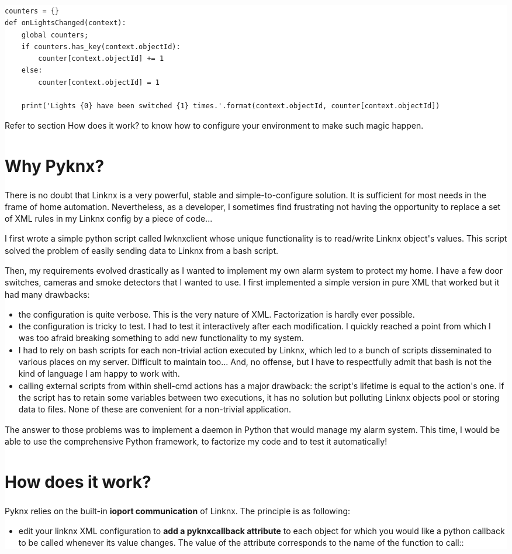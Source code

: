 	counters = {}
	def onLightsChanged(context):
		global counters;
		if counters.has_key(context.objectId):
			counter[context.objectId] += 1
		else:
			counter[context.objectId] = 1

		print('Lights {0} have been switched {1} times.'.format(context.objectId, counter[context.objectId])

Refer to section How does it work? to know how to configure your environment to make such magic happen. 

Why Pyknx?
==========

There is no doubt that Linknx is a very powerful, stable and simple-to-configure solution. It is sufficient for most needs in the frame of home automation. Nevertheless, as a developer, I sometimes find frustrating not having the opportunity to replace a set of XML rules in my Linknx config by a piece of code...

I first wrote a simple python script called lwknxclient whose unique functionality is to read/write Linknx object's values. This script solved the problem of easily sending data to Linknx from a bash script.

Then, my requirements evolved drastically as I wanted to implement my own alarm system to protect my home. I have a few door switches, cameras and smoke detectors that I wanted to use. I first implemented a simple version in pure XML that worked but it had many drawbacks:

- the configuration is quite verbose. This is the very nature of XML. Factorization is hardly ever possible.
- the configuration is tricky to test. I had to test it interactively after each modification. I quickly reached a point from which I was too afraid breaking something to add new functionality to my system.
- I had to rely on bash scripts for each non-trivial action executed by Linknx, which led to a bunch of scripts disseminated to various places on my server. Difficult to maintain too... And, no offense, but I have to respectfully admit that bash is not the kind of language I am happy to work with.
- calling external scripts from within shell-cmd actions has a major drawback: the script's lifetime is equal to the action's one. If the script has to retain some variables between two executions, it has no solution but polluting Linknx objects pool or storing data to files. None of these are convenient for a non-trivial application.

The answer to those problems was to implement a daemon in Python that would manage my alarm system. This time, I would be able to use the comprehensive Python framework, to factorize my code and to test it automatically!

How does it work?
=================
Pyknx relies on the built-in **ioport communication** of Linknx. The principle is as following:

- edit your linknx XML configuration to **add a pyknxcallback attribute** to each object for which you would like a python callback to be called whenever its value changes. The value of the attribute corresponds to the name of the function to call::

	<object gad="0/1/2" id="KitchenLights" type="1.001" pyknxcallback="onLightsChanged">Kitchen Lights</object>
